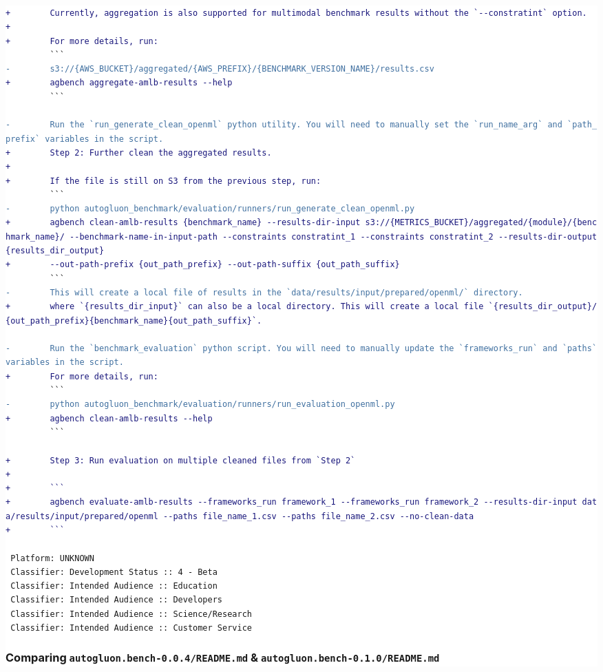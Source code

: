 ```diff
+        Currently, aggregation is also supported for multimodal benchmark results without the `--constratint` option.
+        
+        For more details, run:
         ```
-        s3://{AWS_BUCKET}/aggregated/{AWS_PREFIX}/{BENCHMARK_VERSION_NAME}/results.csv
+        agbench aggregate-amlb-results --help
         ```
         
-        Run the `run_generate_clean_openml` python utility. You will need to manually set the `run_name_arg` and `path_prefix` variables in the script.
+        Step 2: Further clean the aggregated results.
+        
+        If the file is still on S3 from the previous step, run:
         ```
-        python autogluon_benchmark/evaluation/runners/run_generate_clean_openml.py 
+        agbench clean-amlb-results {benchmark_name} --results-dir-input s3://{METRICS_BUCKET}/aggregated/{module}/{benchmark_name}/ --benchmark-name-in-input-path --constraints constratint_1 --constraints constratint_2 --results-dir-output {results_dir_output} 
+        --out-path-prefix {out_path_prefix} --out-path-suffix {out_path_suffix}
         ```
-        This will create a local file of results in the `data/results/input/prepared/openml/` directory.
+        where `{results_dir_input}` can also be a local directory. This will create a local file `{results_dir_output}/{out_path_prefix}{benchmark_name}{out_path_suffix}`.
         
-        Run the `benchmark_evaluation` python script. You will need to manually update the `frameworks_run` and `paths` variables in the script.
+        For more details, run:
         ```
-        python autogluon_benchmark/evaluation/runners/run_evaluation_openml.py
+        agbench clean-amlb-results --help
         ```
         
+        Step 3: Run evaluation on multiple cleaned files from `Step 2`
+        
+        ```
+        agbench evaluate-amlb-results --frameworks_run framework_1 --frameworks_run framework_2 --results-dir-input data/results/input/prepared/openml --paths file_name_1.csv --paths file_name_2.csv --no-clean-data
+        ```
         
 Platform: UNKNOWN
 Classifier: Development Status :: 4 - Beta
 Classifier: Intended Audience :: Education
 Classifier: Intended Audience :: Developers
 Classifier: Intended Audience :: Science/Research
 Classifier: Intended Audience :: Customer Service
```

### Comparing `autogluon.bench-0.0.4/README.md` & `autogluon.bench-0.1.0/README.md`
